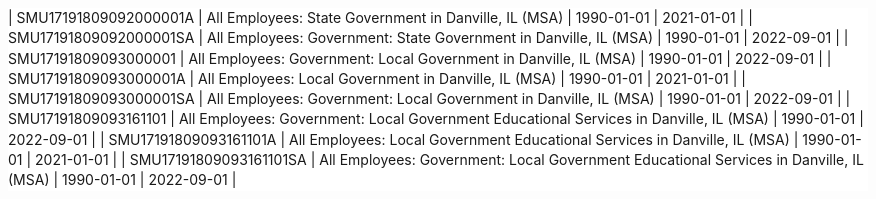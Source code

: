 | SMU17191809092000001A     | All Employees: State Government in Danville, IL (MSA)                                                         | 1990-01-01          | 2021-01-01        |
| SMU17191809092000001SA    | All Employees: Government: State Government in Danville, IL (MSA)                                             | 1990-01-01          | 2022-09-01        |
| SMU17191809093000001      | All Employees: Government: Local Government in Danville, IL (MSA)                                             | 1990-01-01          | 2022-09-01        |
| SMU17191809093000001A     | All Employees: Local Government in Danville, IL (MSA)                                                         | 1990-01-01          | 2021-01-01        |
| SMU17191809093000001SA    | All Employees: Government: Local Government in Danville, IL (MSA)                                             | 1990-01-01          | 2022-09-01        |
| SMU17191809093161101      | All Employees: Government: Local Government Educational Services in Danville, IL (MSA)                        | 1990-01-01          | 2022-09-01        |
| SMU17191809093161101A     | All Employees: Local Government Educational Services in Danville, IL (MSA)                                    | 1990-01-01          | 2021-01-01        |
| SMU17191809093161101SA    | All Employees: Government: Local Government Educational Services in Danville, IL (MSA)                        | 1990-01-01          | 2022-09-01        |